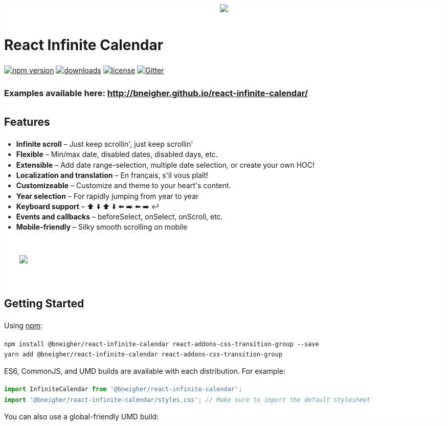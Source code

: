 <div align="center">
<img src="https://raw.githubusercontent.com/bneigher/react-infinite-calendar/master/.github/logo.png" width="180"/>
</div>

# React Infinite Calendar

[![npm version](https://img.shields.io/npm/v/@bneigher/react-infinite-calendar.svg)](https://www.npmjs.com/package/@bneigher/react-infinite-calendar)
[![downloads](https://img.shields.io/npm/dm/@bneigher/react-infinite-calendar.svg)](https://www.npmjs.com/package/@bneigher/react-infinite-calendar)
[![license](https://img.shields.io/github/license/mashape/apistatus.svg?maxAge=2592000)](https://github.com/bneigher/react-infinite-calendar/blob/master/LICENSE)
[![Gitter](https://badges.gitter.im/clauderic/react-infinite-calendar.svg)](https://gitter.im/clauderic/react-infinite-calendar)

### Examples available here: <a href="#">http://bneigher.github.io/react-infinite-calendar/</a>

## Features

- **Infinite scroll** – Just keep scrollin', just keep scrollin'
- **Flexible** – Min/max date, disabled dates, disabled days, etc.
- **Extensible** – Add date range-selection, multiple date selection, or create your own HOC!
- **Localization and translation** – En français, s'il vous plaît!
- **Customizeable** – Customize and theme to your heart's content.
- **Year selection** – For rapidly jumping from year to year
- **Keyboard support** – ⬆️ ⬇️ ⬆️ ⬇️ ⬅️ ➡️ ⬅️ ➡️ ↩️
- **Events and callbacks** – beforeSelect, onSelect, onScroll, etc.
- **Mobile-friendly** – Silky smooth scrolling on mobile

<div style="padding:30px">
<img src="https://raw.githubusercontent.com/bneigher/react-infinite-calendar/master/.github/preview.gif" width="300" />
</div>

## Getting Started

Using [npm](https://www.npmjs.com/):

```
npm install @bneigher/react-infinite-calendar react-addons-css-transition-group --save
yarn add @bneigher/react-infinite-calendar react-addons-css-transition-group
```

ES6, CommonJS, and UMD builds are available with each distribution. For example:

```js
import InfiniteCalendar from '@bneigher/react-infinite-calendar';
import '@bneigher/react-infinite-calendar/styles.css'; // Make sure to import the default stylesheet
```

You can also use a global-friendly UMD build:
